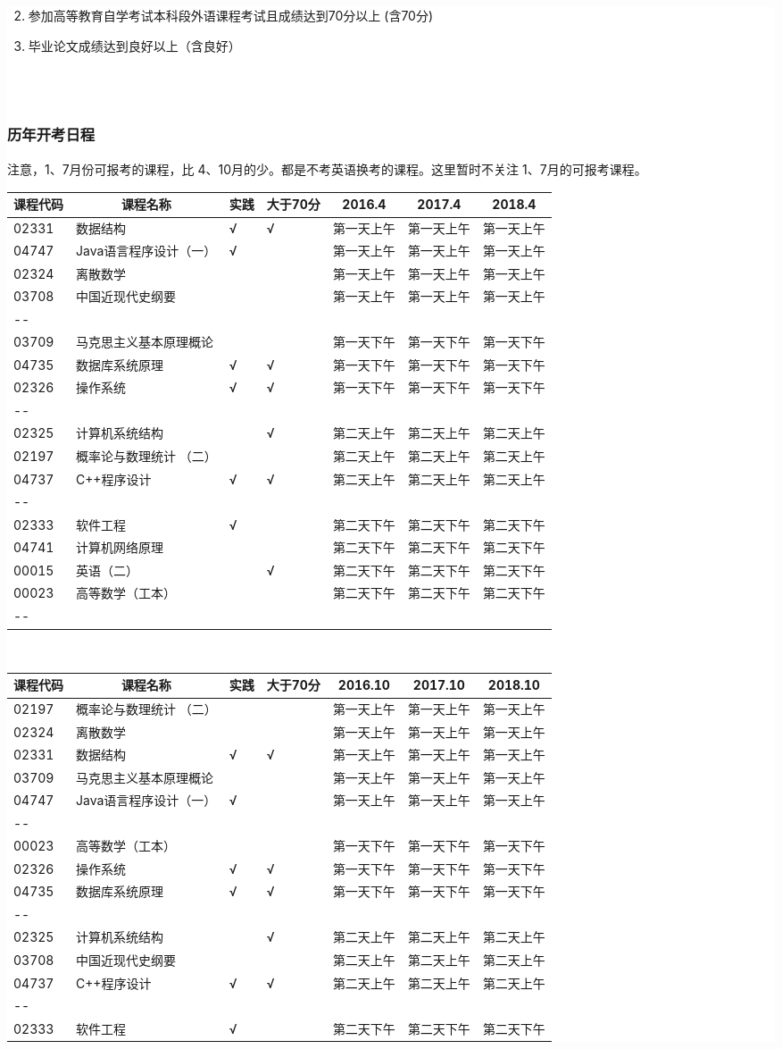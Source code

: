 2. 参加高等教育自学考试本科段外语课程考试且成绩达到70分以上 (含70分)

3. 毕业论文成绩达到良好以上（含良好）


<br />
<br />


### 历年开考日程
注意，1、7月份可报考的课程，比 4、10月的少。都是不考英语换考的课程。这里暂时不关注 1、7月的可报考课程。

  

| 课程代码 | 课程名称               | 实践  | 大于70分  | 2016.4 | 2017.4 | 2018.4 | 
| -- | -- | -- | -- | -- | -- | -- |
| 02331	| 数据结构                  | √     | √         | 第一天上午 | 第一天上午 | 第一天上午 
| 04747	| Java语言程序设计（一）    | √     |           | 第一天上午 | 第一天上午 | 第一天上午
| 02324	| 离散数学                  |       |           | 第一天上午 | 第一天上午 | 第一天上午
| 03708 | 中国近现代史纲要          |       |           | 第一天上午 | 第一天上午 | 第一天上午
| -- |  |  |  |  | 
| 03709	| 马克思主义基本原理概论    |       |           | 第一天下午 | 第一天下午 | 第一天下午
| 04735	| 数据库系统原理            | √     | √         | 第一天下午 | 第一天下午 | 第一天下午
| 02326	| 操作系统                  | √     | √         | 第一天下午 | 第一天下午 | 第一天下午
| -- |  |  |  |  
| 02325	| 计算机系统结构            |       | √         | 第二天上午 | 第二天上午 | 第二天上午
| 02197 | 概率论与数理统计 （二）   |       |           | 第二天上午 | 第二天上午 | 第二天上午
| 04737	| C++程序设计               | √     | √         | 第二天上午 | 第二天上午 | 第二天上午
| -- |  | | | | 
| 02333 | 软件工程                  | √     |           | 第二天下午 | 第二天下午 | 第二天下午
| 04741	| 计算机网络原理            |       |           | 第二天下午 | 第二天下午 | 第二天下午
| 00015	| 英语（二）                |       | √         | 第二天下午 | 第二天下午 | 第二天下午
| 00023	| 高等数学（工本）          |       |           | 第二天下午 | 第二天下午 | 第二天下午
| -- |  |  |  | 

<br />

| 课程代码 | 课程名称               | 实践  | 大于70分  | 2016.10 | 2017.10 | 2018.10 | 
| -- | -- | -- | -- | -- | -- | -- |
| 02197 | 概率论与数理统计 （二）   |       |           | 第一天上午 | 第一天上午 | 第一天上午 
| 02324	| 离散数学                  |       |           | 第一天上午 | 第一天上午 | 第一天上午 
| 02331	| 数据结构                  | √     | √         | 第一天上午 | 第一天上午 | 第一天上午 
| 03709	| 马克思主义基本原理概论    |       |           | 第一天上午 | 第一天上午 | 第一天上午 
| 04747	| Java语言程序设计（一）    | √     |           | 第一天上午 | 第一天上午 | 第一天上午 
| -- |  |  |  |  | 
| 00023	| 高等数学（工本）          |       |           | 第一天下午 | 第一天下午 | 第一天下午
| 02326	| 操作系统                  | √     | √         | 第一天下午 | 第一天下午 | 第一天下午
| 04735	| 数据库系统原理            | √     | √         | 第一天下午 | 第一天下午 | 第一天下午
| -- |  |  |  |  
| 02325	| 计算机系统结构            |       | √         | 第二天上午 | 第二天上午 | 第二天上午
| 03708 | 中国近现代史纲要          |       |           | 第二天上午 | 第二天上午 | 第二天上午
| 04737	| C++程序设计               | √     | √         | 第二天上午 | 第二天上午 | 第二天上午
| -- |  | | | | 
| 02333 | 软件工程                  | √     |           | 第二天下午 | 第二天下午 | 第二天下午